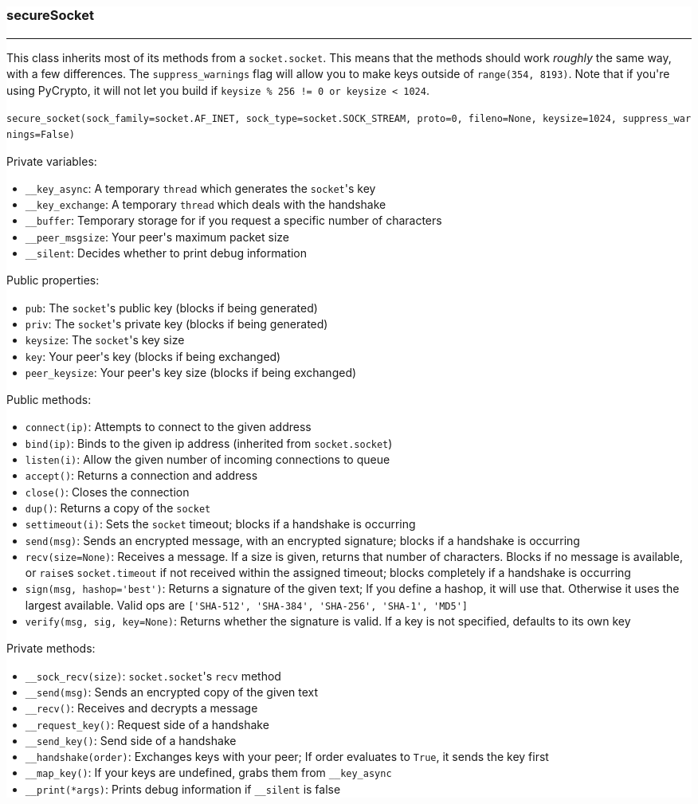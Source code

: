 ### secureSocket

---------

This class inherits most of its methods from a `socket.socket`. This means that the methods should work *roughly* the same way, with a few differences. The `suppress_warnings` flag will allow you to make keys outside of `range(354, 8193)`. Note that if you're using PyCrypto, it will not let you build if `keysize % 256 != 0 or keysize < 1024`.

`secure_socket(sock_family=socket.AF_INET, sock_type=socket.SOCK_STREAM, proto=0, fileno=None, keysize=1024, suppress_warnings=False)`

Private variables:

* `__key_async`: A temporary `thread` which generates the `socket`'s key
* `__key_exchange`: A temporary `thread` which deals with the handshake
* `__buffer`: Temporary storage for if you request a specific number of characters
* `__peer_msgsize`: Your peer's maximum packet size
* `__silent`: Decides whether to print debug information

Public properties:

* `pub`: The `socket`'s public key (blocks if being generated)
* `priv`: The `socket`'s private key (blocks if being generated)
* `keysize`: The `socket`'s key size
* `key`: Your peer's key (blocks if being exchanged)
* `peer_keysize`: Your peer's key size (blocks if being exchanged)

Public methods:

* `connect(ip)`: Attempts to connect to the given address
* `bind(ip)`: Binds to the given ip address (inherited from `socket.socket`)
* `listen(i)`: Allow the given number of incoming connections to queue
* `accept()`: Returns a connection and address
* `close()`: Closes the connection
* `dup()`: Returns a copy of the `socket`
* `settimeout(i)`: Sets the `socket` timeout; blocks if a handshake is occurring
* `send(msg)`: Sends an encrypted message, with an encrypted signature; blocks if a handshake is occurring
* `recv(size=None)`: Receives a message. If a size is given, returns that number of characters. Blocks if no message is available, or `raise`s `socket.timeout` if not received within the assigned timeout; blocks completely if a handshake is occurring
* `sign(msg, hashop='best')`: Returns a signature of the given text; If you define a hashop, it will use that. Otherwise it uses the largest available. Valid ops are `['SHA-512', 'SHA-384', 'SHA-256', 'SHA-1', 'MD5']`
* `verify(msg, sig, key=None)`: Returns whether the signature is valid. If a key is not specified, defaults to its own key

Private methods:

* `__sock_recv(size)`: `socket.socket`'s `recv` method
* `__send(msg)`: Sends an encrypted copy of the given text
* `__recv()`: Receives and decrypts a message
* `__request_key()`: Request side of a handshake
* `__send_key()`: Send side of a handshake
* `__handshake(order)`: Exchanges keys with your peer; If order evaluates to `True`, it sends the key first
* `__map_key()`: If your keys are undefined, grabs them from `__key_async`
* `__print(*args)`: Prints debug information if `__silent` is false